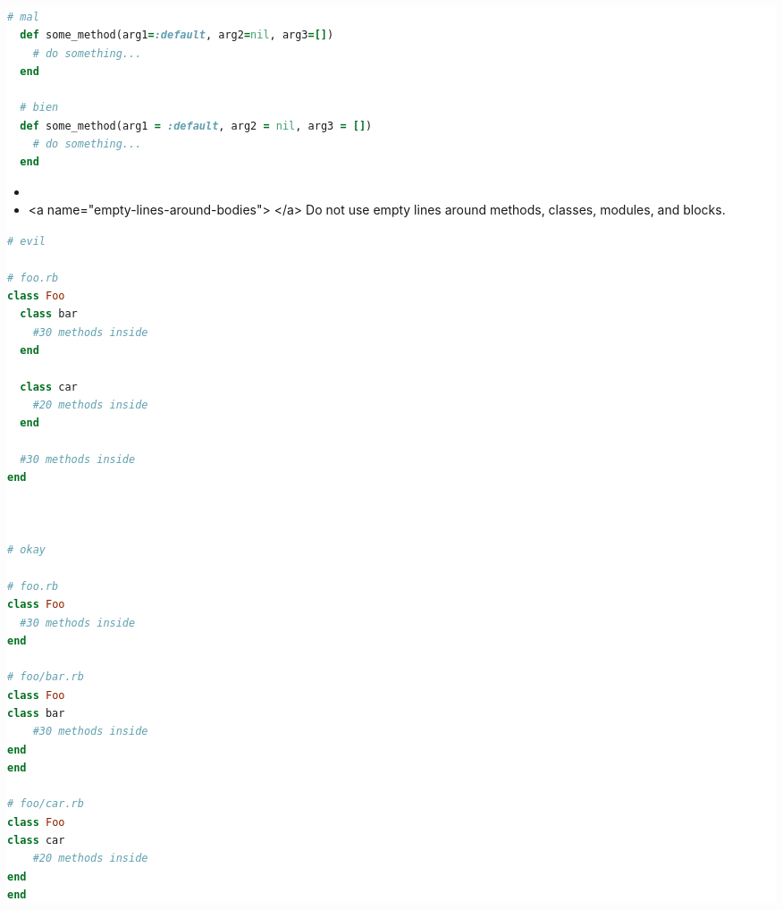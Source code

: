   ```ruby
  # mal
    def some_method(arg1=:default, arg2=nil, arg3=[])
      # do something...
    end

    # bien
    def some_method(arg1 = :default, arg2 = nil, arg3 = [])
      # do something...
    end
  ```

* <a name="empty-lines-around-bodies"></a>
*  &lt;a name="empty-lines-around-bodies"&gt; &lt;/a&gt; Do not use empty lines around methods, classes, modules, and blocks.

  ```ruby
  # evil

  # foo.rb
  class Foo
    class bar
      #30 methods inside
    end

    class car
      #20 methods inside
    end

    #30 methods inside
  end



  # okay

  # foo.rb
  class Foo
    #30 methods inside
  end

  # foo/bar.rb
  class Foo
 class bar
      #30 methods inside
 end
  end

  # foo/car.rb
  class Foo
 class car
      #20 methods inside
 end
  end
  ```
